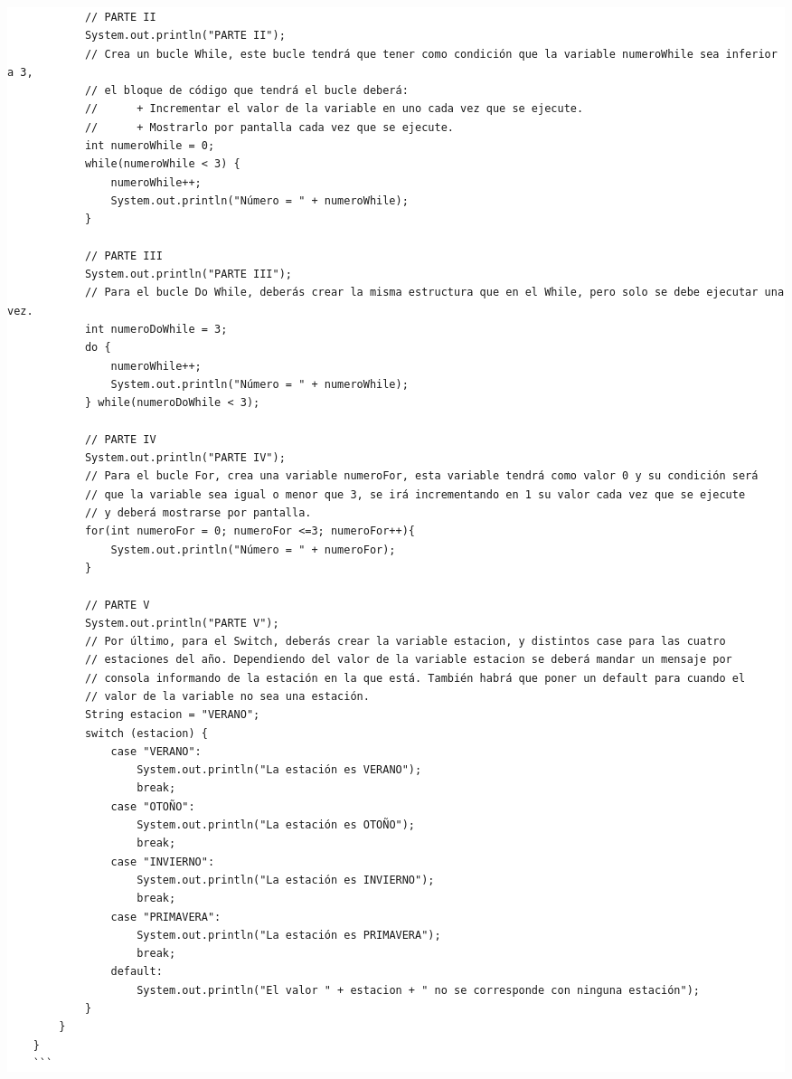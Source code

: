                 // PARTE II
                System.out.println("PARTE II");
                // Crea un bucle While, este bucle tendrá que tener como condición que la variable numeroWhile sea inferior a 3,
                // el bloque de código que tendrá el bucle deberá:
                //      + Incrementar el valor de la variable en uno cada vez que se ejecute.
                //      + Mostrarlo por pantalla cada vez que se ejecute.
                int numeroWhile = 0;
                while(numeroWhile < 3) {
                    numeroWhile++;
                    System.out.println("Número = " + numeroWhile);
                }

                // PARTE III
                System.out.println("PARTE III");
                // Para el bucle Do While, deberás crear la misma estructura que en el While, pero solo se debe ejecutar una vez.
                int numeroDoWhile = 3;
                do {
                    numeroWhile++;
                    System.out.println("Número = " + numeroWhile);
                } while(numeroDoWhile < 3);

                // PARTE IV
                System.out.println("PARTE IV");
                // Para el bucle For, crea una variable numeroFor, esta variable tendrá como valor 0 y su condición será
                // que la variable sea igual o menor que 3, se irá incrementando en 1 su valor cada vez que se ejecute
                // y deberá mostrarse por pantalla.
                for(int numeroFor = 0; numeroFor <=3; numeroFor++){
                    System.out.println("Número = " + numeroFor);
                }

                // PARTE V
                System.out.println("PARTE V");
                // Por último, para el Switch, deberás crear la variable estacion, y distintos case para las cuatro
                // estaciones del año. Dependiendo del valor de la variable estacion se deberá mandar un mensaje por
                // consola informando de la estación en la que está. También habrá que poner un default para cuando el
                // valor de la variable no sea una estación.
                String estacion = "VERANO";
                switch (estacion) {
                    case "VERANO":
                        System.out.println("La estación es VERANO");
                        break;
                    case "OTOÑO":
                        System.out.println("La estación es OTOÑO");
                        break;
                    case "INVIERNO":
                        System.out.println("La estación es INVIERNO");
                        break;
                    case "PRIMAVERA":
                        System.out.println("La estación es PRIMAVERA");
                        break;
                    default:
                        System.out.println("El valor " + estacion + " no se corresponde con ninguna estación");
                }
            }
        }
        ```
